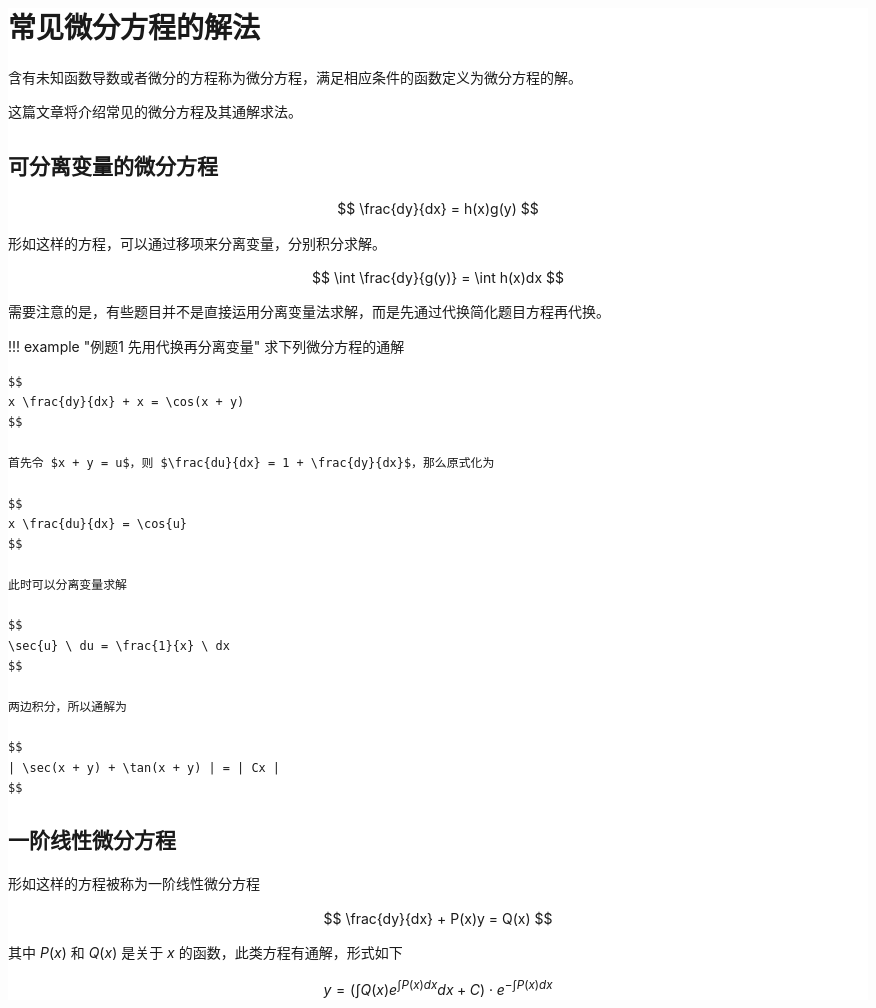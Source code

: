 # 常见微分方程的解法
含有未知函数导数或者微分的方程称为微分方程，满足相应条件的函数定义为微分方程的解。

这篇文章将介绍常见的微分方程及其通解求法。

## 可分离变量的微分方程

$$
\frac{dy}{dx} = h(x)g(y)
$$

形如这样的方程，可以通过移项来分离变量，分别积分求解。

$$
\int \frac{dy}{g(y)} = \int h(x)dx
$$

需要注意的是，有些题目并不是直接运用分离变量法求解，而是先通过代换简化题目方程再代换。

!!! example "例题1 先用代换再分离变量"
    求下列微分方程的通解

    $$
    x \frac{dy}{dx} + x = \cos(x + y)
    $$

    首先令 $x + y = u$，则 $\frac{du}{dx} = 1 + \frac{dy}{dx}$，那么原式化为

    $$
    x \frac{du}{dx} = \cos{u}
    $$

    此时可以分离变量求解

    $$
    \sec{u} \ du = \frac{1}{x} \ dx
    $$

    两边积分，所以通解为

    $$
    | \sec(x + y) + \tan(x + y) | = | Cx |
    $$

## 一阶线性微分方程

形如这样的方程被称为一阶线性微分方程

$$
\frac{dy}{dx} + P(x)y = Q(x)
$$

其中 $P(x)$ 和 $Q(x)$ 是关于 $x$ 的函数，此类方程有通解，形式如下

$$
y = (\int Q(x) e^{\int P(x) dx} dx + C) \cdot e^{- \int P(x) dx}
$$
